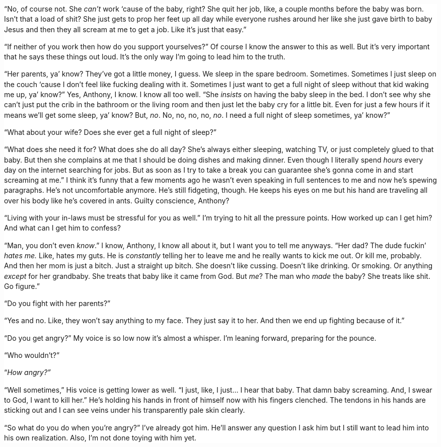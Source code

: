 “No, of course not. She *can’t* work ‘cause of the baby, right? She quit her job, like, a couple months before the baby was born. Isn’t that a load of shit? She just gets to prop her feet up all day while everyone rushes around her like she just gave birth to baby Jesus and then they all scream at me to get a job. Like it’s just that easy.”

“If neither of you work then how do you support yourselves?” Of course I know the answer to this as well. But it’s very important that he says these things out loud. It’s the only way I’m going to lead him to the truth.

“Her parents, ya’ know? They’ve got a little money, I guess. We sleep in the spare bedroom. Sometimes. Sometimes I just sleep on the couch ‘cause I don’t feel like fucking dealing with it. Sometimes I just want to get a full night of sleep without that kid waking me up, ya’ know?” Yes, Anthony, I know. I know all too well. “She *insists* on having the baby sleep in the bed. I don’t see why she can’t just put the crib in the bathroom or the living room and then just let the baby cry for a little bit. Even for just a few hours if it means we’ll get some sleep, ya’ know? But, *no*. No, no, no, no, *no*. I need a full night of sleep sometimes, ya’ know?”

“What about your wife? Does she ever get a full night of sleep?”

“What does she need it for? What does she do all day? She’s always either sleeping, watching TV, or just completely glued to that baby. But then she complains at me that I should be doing dishes and making dinner. Even though I literally spend *hours* every day on the internet searching for jobs. But as soon as I try to take a break you can guarantee she’s gonna come in and start screaming at me.” I think it’s funny that a few moments ago he wasn’t even speaking in full sentences to me and now he’s spewing paragraphs. He’s not uncomfortable anymore. He’s still fidgeting, though. He keeps his eyes on me but his hand are traveling all over his body like he’s covered in ants. Guilty conscience, Anthony?

“Living with your in-laws must be stressful for you as well.” I’m trying to hit all the pressure points. How worked up can I get him? And what can I get him to confess?

“Man, you don’t even *know*.” I know, Anthony, I know all about it, but I want you to tell me anyways. “Her dad? The dude fuckin’ *hates me.* Like, hates my guts. He is *constantly* telling her to leave me and he really wants to kick me out. Or kill me, probably. And then her mom is just a bitch. Just a straight up bitch. She doesn’t like cussing. Doesn’t like drinking. Or smoking. Or anything *except* for her grandbaby. She treats that baby like it came from God. But *me*? The man who *made* the baby? She treats like shit. Go figure.”

“Do you fight with her parents?”

“Yes and no. Like, they won’t say anything to my face. They just say it to her. And then we end up fighting because of it.”

“Do you get angry?” My voice is so low now it’s almost a whisper. I’m leaning forward, preparing for the pounce.

“Who wouldn’t?”

“*How angry?”* 

“Well sometimes,” His voice is getting lower as well. “I just, like, I just… I hear that baby. That damn baby screaming. And, I swear to God, I want to kill her.” He’s holding his hands in front of himself now with his fingers clenched. The tendons in his hands are sticking out and I can see veins under his transparently pale skin clearly. 

“So what do you do when you’re angry?” I’ve already got him. He’ll answer any question I ask him but I still want to lead him into his own realization. Also, I’m not done toying with him yet. 
